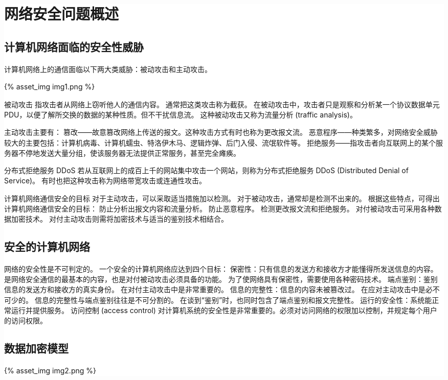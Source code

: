 


# 网络安全问题概述
## 计算机网络面临的安全性威胁
计算机网络上的通信面临以下两大类威胁：被动攻击和主动攻击。

{% asset_img img1.png %}

被动攻击
指攻击者从网络上窃听他人的通信内容。
通常把这类攻击称为截获。
在被动攻击中，攻击者只是观察和分析某一个协议数据单元 PDU，以便了解所交换的数据的某种性质。但不干扰信息流。
这种被动攻击又称为流量分析 (traffic analysis)。

主动攻击主要有：
篡改——故意篡改网络上传送的报文。这种攻击方式有时也称为更改报文流。
恶意程序——种类繁多，对网络安全威胁较大的主要包括：计算机病毒、计算机蠕虫、特洛伊木马、逻辑炸弹、后门入侵、流氓软件等。
拒绝服务——指攻击者向互联网上的某个服务器不停地发送大量分组，使该服务器无法提供正常服务，甚至完全瘫痪。

分布式拒绝服务 DDoS
若从互联网上的成百上千的网站集中攻击一个网站，则称为分布式拒绝服务 DDoS (Distributed Denial of Service)。
有时也把这种攻击称为网络带宽攻击或连通性攻击。

计算机网络通信安全的目标
对于主动攻击，可以采取适当措施加以检测。
对于被动攻击，通常却是检测不出来的。
根据这些特点，可得出计算机网络通信安全的目标：
防止分析出报文内容和流量分析。
防止恶意程序。
检测更改报文流和拒绝服务。
对付被动攻击可采用各种数据加密技术。
对付主动攻击则需将加密技术与适当的鉴别技术相结合。
## 安全的计算机网络
网络的安全性是不可判定的。
一个安全的计算机网络应达到四个目标：
保密性：只有信息的发送方和接收方才能懂得所发送信息的内容。
是网络安全通信的最基本的内容，也是对付被动攻击必须具备的功能。
为了使网络具有保密性，需要使用各种密码技术。
端点鉴别：鉴别信息的发送方和接收方的真实身份。 
在对付主动攻击中是非常重要的。
信息的完整性：信息的内容未被篡改过。
在应对主动攻击中是必不可少的。
信息的完整性与端点鉴别往往是不可分割的。
在谈到“鉴别”时，也同时包含了端点鉴别和报文完整性。
运行的安全性：系统能正常运行并提供服务。
访问控制 (access control) 对计算机系统的安全性是非常重要的。必须对访问网络的权限加以控制，并规定每个用户的访问权限。

## 数据加密模型

{% asset_img img2.png %}

